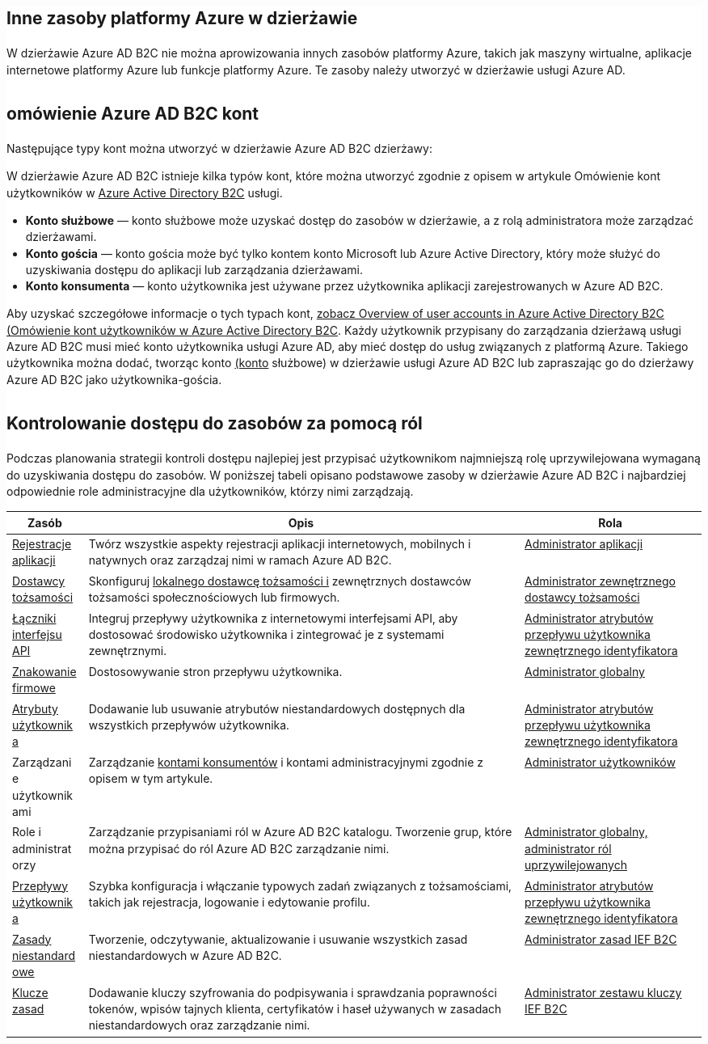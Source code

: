 ## <a name="other-azure-resources-in-your-tenant"></a>Inne zasoby platformy Azure w dzierżawie

W dzierżawie Azure AD B2C nie można aprowizowania innych zasobów platformy Azure, takich jak maszyny wirtualne, aplikacje internetowe platformy Azure lub funkcje platformy Azure. Te zasoby należy utworzyć w dzierżawie usługi Azure AD.

## <a name="azure-ad-b2c-accounts-overview"></a>omówienie Azure AD B2C kont

Następujące typy kont można utworzyć w dzierżawie Azure AD B2C dzierżawy:

W dzierżawie Azure AD B2C istnieje kilka typów kont, które można utworzyć zgodnie z opisem w artykule Omówienie kont użytkowników w [Azure Active Directory B2C](user-overview.md) usługi.

- **Konto służbowe** — konto służbowe może uzyskać dostęp do zasobów w dzierżawie, a z rolą administratora może zarządzać dzierżawami.
- **Konto gościa** — konto gościa może być tylko kontem konto Microsoft lub Azure Active Directory, który może służyć do uzyskiwania dostępu do aplikacji lub zarządzania dzierżawami.
- **Konto konsumenta** — konto użytkownika jest używane przez użytkownika aplikacji zarejestrowanych w Azure AD B2C.

Aby uzyskać szczegółowe informacje o tych typach kont, [zobacz Overview of user accounts in Azure Active Directory B2C (Omówienie kont użytkowników w Azure Active Directory B2C](user-overview.md). Każdy użytkownik przypisany do zarządzania dzierżawą usługi Azure AD B2C musi mieć konto użytkownika usługi Azure AD, aby mieć dostęp do usług związanych z platformą Azure. Takiego użytkownika można dodać, tworząc konto [(konto](#add-an-administrator-work-account) służbowe) w dzierżawie [](#invite-an-administrator-guest-account) usługi Azure AD B2C lub zapraszając go do dzierżawy Azure AD B2C jako użytkownika-gościa.

## <a name="use-roles-to-control-resource-access"></a>Kontrolowanie dostępu do zasobów za pomocą ról

Podczas planowania strategii kontroli dostępu najlepiej jest przypisać użytkownikom najmniejszą rolę uprzywilejowana wymaganą do uzyskiwania dostępu do zasobów. W poniższej tabeli opisano podstawowe zasoby w dzierżawie Azure AD B2C i najbardziej odpowiednie role administracyjne dla użytkowników, którzy nimi zarządzają.

|Zasób  |Opis  |Rola  |
|---------|---------|---------|
|[Rejestracje aplikacji](tutorial-register-applications.md) | Twórz wszystkie aspekty rejestracji aplikacji internetowych, mobilnych i natywnych oraz zarządzaj nimi w ramach Azure AD B2C.|[Administrator aplikacji](../active-directory/roles/permissions-reference.md#global-administrator)|
|[Dostawcy tożsamości](add-identity-provider.md)| Skonfiguruj [lokalnego dostawcę tożsamości i](identity-provider-local.md) zewnętrznych dostawców tożsamości społecznościowych lub firmowych. | [Administrator zewnętrznego dostawcy tożsamości](../active-directory/roles/permissions-reference.md#external-identity-provider-administrator)|
|[Łączniki interfejsu API](add-api-connector.md)| Integruj przepływy użytkownika z internetowymi interfejsami API, aby dostosować środowisko użytkownika i zintegrować je z systemami zewnętrznymi.|[Administrator atrybutów przepływu użytkownika zewnętrznego identyfikatora](../active-directory/roles/permissions-reference.md#external-id-user-flow-administrator)|
|[Znakowanie firmowe](customize-ui.md#configure-company-branding)| Dostosowywanie stron przepływu użytkownika.| [Administrator globalny](../active-directory/roles/permissions-reference.md#global-administrator)|
|[Atrybuty użytkownika](user-flow-custom-attributes.md)| Dodawanie lub usuwanie atrybutów niestandardowych dostępnych dla wszystkich przepływów użytkownika.| [Administrator atrybutów przepływu użytkownika zewnętrznego identyfikatora](../active-directory/roles/permissions-reference.md#external-id-user-flow-attribute-administrator)|
|Zarządzanie użytkownikami| Zarządzanie [kontami konsumentów](manage-users-portal.md) i kontami administracyjnymi zgodnie z opisem w tym artykule.| [Administrator użytkowników](../active-directory/roles/permissions-reference.md#user-administrator)|
|Role i administratorzy| Zarządzanie przypisaniami ról w Azure AD B2C katalogu. Tworzenie grup, które można przypisać do ról Azure AD B2C zarządzanie nimi. |[Administrator globalny,](../active-directory/roles/permissions-reference.md#global-administrator) [administrator ról uprzywilejowanych](../active-directory/roles/permissions-reference.md#privileged-role-administrator)|
|[Przepływy użytkownika](user-flow-overview.md)|Szybka konfiguracja i włączanie typowych zadań związanych z tożsamościami, takich jak rejestracja, logowanie i edytowanie profilu.| [Administrator atrybutów przepływu użytkownika zewnętrznego identyfikatora](../active-directory/roles/permissions-reference.md#external-id-user-flow-administrator)|
|[Zasady niestandardowe](user-flow-overview.md)| Tworzenie, odczytywanie, aktualizowanie i usuwanie wszystkich zasad niestandardowych w Azure AD B2C.| [Administrator zasad IEF B2C](../active-directory/roles/permissions-reference.md#b2c-ief-policy-administrator)|
|[Klucze zasad](policy-keys-overview.md)|Dodawanie kluczy szyfrowania do podpisywania i sprawdzania poprawności tokenów, wpisów tajnych klienta, certyfikatów i haseł używanych w zasadach niestandardowych oraz zarządzanie nimi.|[Administrator zestawu kluczy IEF B2C](../active-directory/roles/permissions-reference.md#b2c-ief-keyset-administrator)|
